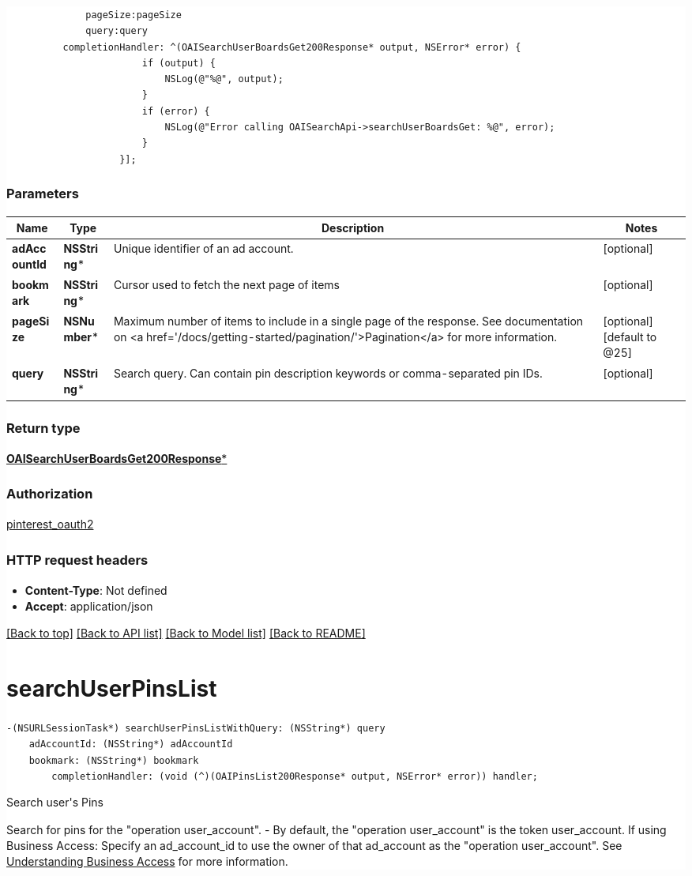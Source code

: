 ```objc
              pageSize:pageSize
              query:query
          completionHandler: ^(OAISearchUserBoardsGet200Response* output, NSError* error) {
                        if (output) {
                            NSLog(@"%@", output);
                        }
                        if (error) {
                            NSLog(@"Error calling OAISearchApi->searchUserBoardsGet: %@", error);
                        }
                    }];
```

### Parameters

Name | Type | Description  | Notes
------------- | ------------- | ------------- | -------------
 **adAccountId** | **NSString***| Unique identifier of an ad account. | [optional] 
 **bookmark** | **NSString***| Cursor used to fetch the next page of items | [optional] 
 **pageSize** | **NSNumber***| Maximum number of items to include in a single page of the response. See documentation on &lt;a href&#x3D;&#39;/docs/getting-started/pagination/&#39;&gt;Pagination&lt;/a&gt; for more information. | [optional] [default to @25]
 **query** | **NSString***| Search query. Can contain pin description keywords or comma-separated pin IDs. | [optional] 

### Return type

[**OAISearchUserBoardsGet200Response***](OAISearchUserBoardsGet200Response.md)

### Authorization

[pinterest_oauth2](../README.md#pinterest_oauth2)

### HTTP request headers

 - **Content-Type**: Not defined
 - **Accept**: application/json

[[Back to top]](#) [[Back to API list]](../README.md#documentation-for-api-endpoints) [[Back to Model list]](../README.md#documentation-for-models) [[Back to README]](../README.md)

# **searchUserPinsList**
```objc
-(NSURLSessionTask*) searchUserPinsListWithQuery: (NSString*) query
    adAccountId: (NSString*) adAccountId
    bookmark: (NSString*) bookmark
        completionHandler: (void (^)(OAIPinsList200Response* output, NSError* error)) handler;
```

Search user's Pins

Search for pins for the \"operation user_account\". - By default, the \"operation user_account\" is the token user_account.  If using Business Access: Specify an ad_account_id to use the owner of that ad_account as the \"operation user_account\". See <a href='/docs/reference/business-access/'>Understanding Business Access</a> for more information.
